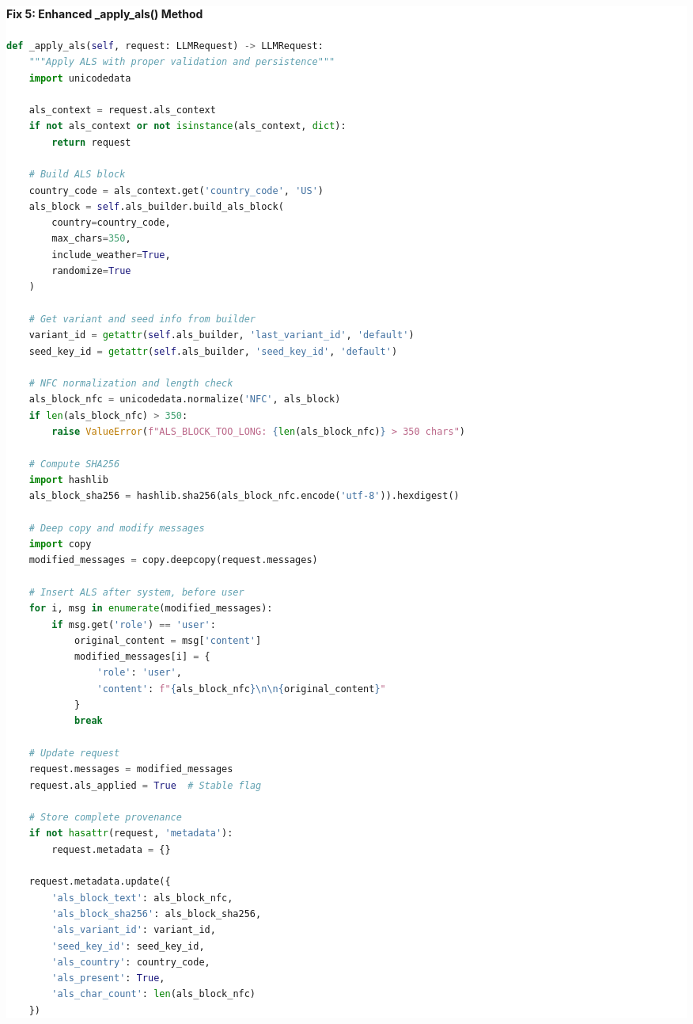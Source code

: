 #### Fix 5: Enhanced _apply_als() Method
```python
def _apply_als(self, request: LLMRequest) -> LLMRequest:
    """Apply ALS with proper validation and persistence"""
    import unicodedata
    
    als_context = request.als_context
    if not als_context or not isinstance(als_context, dict):
        return request
    
    # Build ALS block
    country_code = als_context.get('country_code', 'US')
    als_block = self.als_builder.build_als_block(
        country=country_code,
        max_chars=350,
        include_weather=True,
        randomize=True
    )
    
    # Get variant and seed info from builder
    variant_id = getattr(self.als_builder, 'last_variant_id', 'default')
    seed_key_id = getattr(self.als_builder, 'seed_key_id', 'default')
    
    # NFC normalization and length check
    als_block_nfc = unicodedata.normalize('NFC', als_block)
    if len(als_block_nfc) > 350:
        raise ValueError(f"ALS_BLOCK_TOO_LONG: {len(als_block_nfc)} > 350 chars")
    
    # Compute SHA256
    import hashlib
    als_block_sha256 = hashlib.sha256(als_block_nfc.encode('utf-8')).hexdigest()
    
    # Deep copy and modify messages
    import copy
    modified_messages = copy.deepcopy(request.messages)
    
    # Insert ALS after system, before user
    for i, msg in enumerate(modified_messages):
        if msg.get('role') == 'user':
            original_content = msg['content']
            modified_messages[i] = {
                'role': 'user',
                'content': f"{als_block_nfc}\n\n{original_content}"
            }
            break
    
    # Update request
    request.messages = modified_messages
    request.als_applied = True  # Stable flag
    
    # Store complete provenance
    if not hasattr(request, 'metadata'):
        request.metadata = {}
    
    request.metadata.update({
        'als_block_text': als_block_nfc,
        'als_block_sha256': als_block_sha256,
        'als_variant_id': variant_id,
        'seed_key_id': seed_key_id,
        'als_country': country_code,
        'als_present': True,
        'als_char_count': len(als_block_nfc)
    })
```